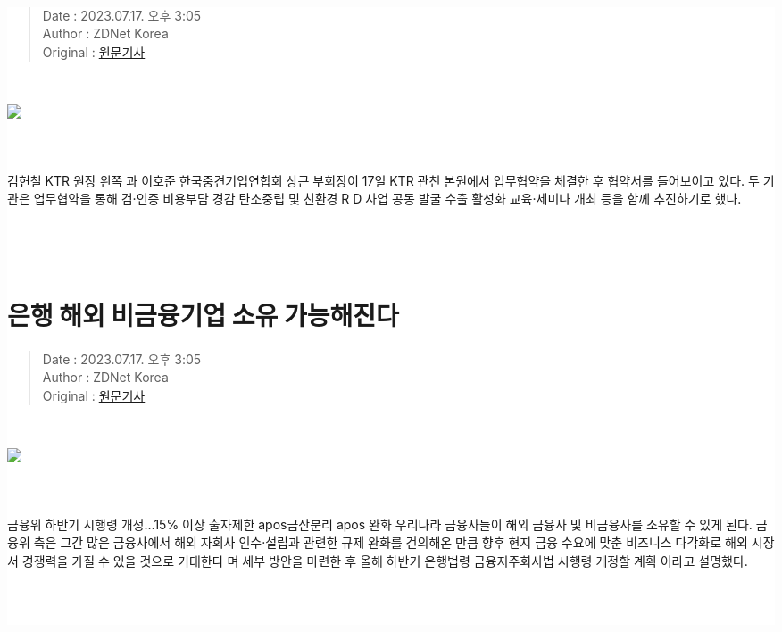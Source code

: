 > Date : 2023.07.17. 오후 3:05  
> Author : ZDNet Korea  
> Original : [원문기사](https://n.news.naver.com/mnews/article/092/0002298915?sid=105)  
<br/>  
  
<img src="https://imgnews.pstatic.net/image/092/2023/07/17/0002298915_001_20230717150502993.jpg?type=w647" id="img1"></img>  
<br/><br/>  
  
김현철 KTR 원장 왼쪽 과 이호준 한국중견기업연합회 상근 부회장이 17일 KTR 관천 본원에서 업무협약을 체결한 후 협약서를 들어보이고 있다.
두 기관은 업무협약을 통해 검·인증 비용부담 경감 탄소중립 및 친환경 R D 사업 공동 발굴 수출 활성화 교육·세미나 개최 등을 함께 추진하기로 했다.  
<br/><br/><br/>  

  
# 은행 해외 비금융기업 소유 가능해진다  
  
> Date : 2023.07.17. 오후 3:05  
> Author : ZDNet Korea  
> Original : [원문기사](https://n.news.naver.com/mnews/article/092/0002298914?sid=105)  
<br/>  
  
<img src="https://imgnews.pstatic.net/image/092/2023/07/17/0002298914_001_20230717150904380.jpg?type=w647" id="img1"></img>  
<br/><br/>  
  
금융위 하반기 시행령 개정…15% 이상 출자제한 apos금산분리 apos 완화 우리나라 금융사들이 해외 금융사 및 비금융사를 소유할 수 있게 된다.
금융위 측은 그간 많은 금융사에서 해외 자회사 인수·설립과 관련한 규제 완화를 건의해온 만큼 향후 현지 금융 수요에 맞춘 비즈니스 다각화로 해외 시장서 경쟁력을 가질 수 있을 것으로 기대한다 며 세부 방안을 마련한 후 올해 하반기 은행법령 금융지주회사법 시행령 개정할 계획 이라고 설명했다.  
<br/><br/><br/>  

